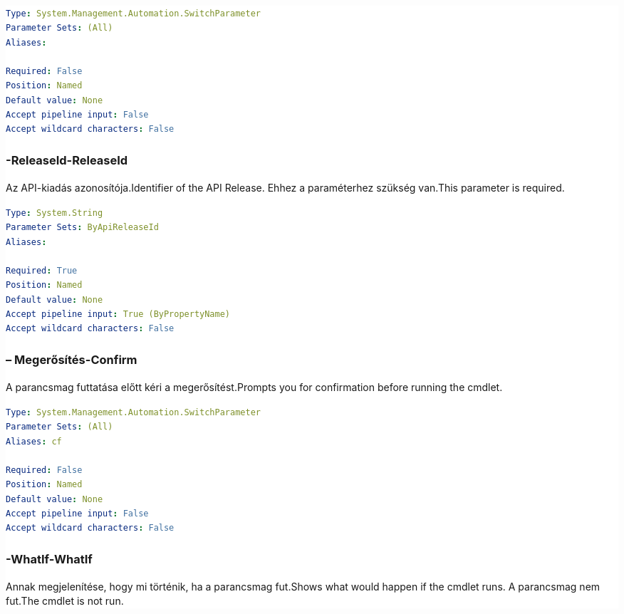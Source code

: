 ```yaml
Type: System.Management.Automation.SwitchParameter
Parameter Sets: (All)
Aliases:

Required: False
Position: Named
Default value: None
Accept pipeline input: False
Accept wildcard characters: False
```

### <span data-ttu-id="83d78-127">-ReleaseId</span><span class="sxs-lookup"><span data-stu-id="83d78-127">-ReleaseId</span></span>
<span data-ttu-id="83d78-128">Az API-kiadás azonosítója.</span><span class="sxs-lookup"><span data-stu-id="83d78-128">Identifier of the API Release.</span></span>
<span data-ttu-id="83d78-129">Ehhez a paraméterhez szükség van.</span><span class="sxs-lookup"><span data-stu-id="83d78-129">This parameter is required.</span></span>

```yaml
Type: System.String
Parameter Sets: ByApiReleaseId
Aliases:

Required: True
Position: Named
Default value: None
Accept pipeline input: True (ByPropertyName)
Accept wildcard characters: False
```

### <span data-ttu-id="83d78-130">– Megerősítés</span><span class="sxs-lookup"><span data-stu-id="83d78-130">-Confirm</span></span>
<span data-ttu-id="83d78-131">A parancsmag futtatása előtt kéri a megerősítést.</span><span class="sxs-lookup"><span data-stu-id="83d78-131">Prompts you for confirmation before running the cmdlet.</span></span>

```yaml
Type: System.Management.Automation.SwitchParameter
Parameter Sets: (All)
Aliases: cf

Required: False
Position: Named
Default value: None
Accept pipeline input: False
Accept wildcard characters: False
```

### <span data-ttu-id="83d78-132">-WhatIf</span><span class="sxs-lookup"><span data-stu-id="83d78-132">-WhatIf</span></span>
<span data-ttu-id="83d78-133">Annak megjelenítése, hogy mi történik, ha a parancsmag fut.</span><span class="sxs-lookup"><span data-stu-id="83d78-133">Shows what would happen if the cmdlet runs.</span></span>
<span data-ttu-id="83d78-134">A parancsmag nem fut.</span><span class="sxs-lookup"><span data-stu-id="83d78-134">The cmdlet is not run.</span></span>
